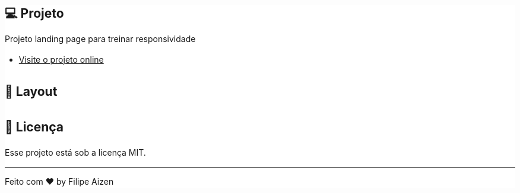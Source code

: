 
## 💻 Projeto

Projeto landing page para treinar responsividade 

- [Visite o projeto online](https://landing-page-treineme.netlify.app/)
## 🔖 Layout



## :memo: Licença

Esse projeto está sob a licença MIT.

---

Feito com ♥ by Filipe Aizen 